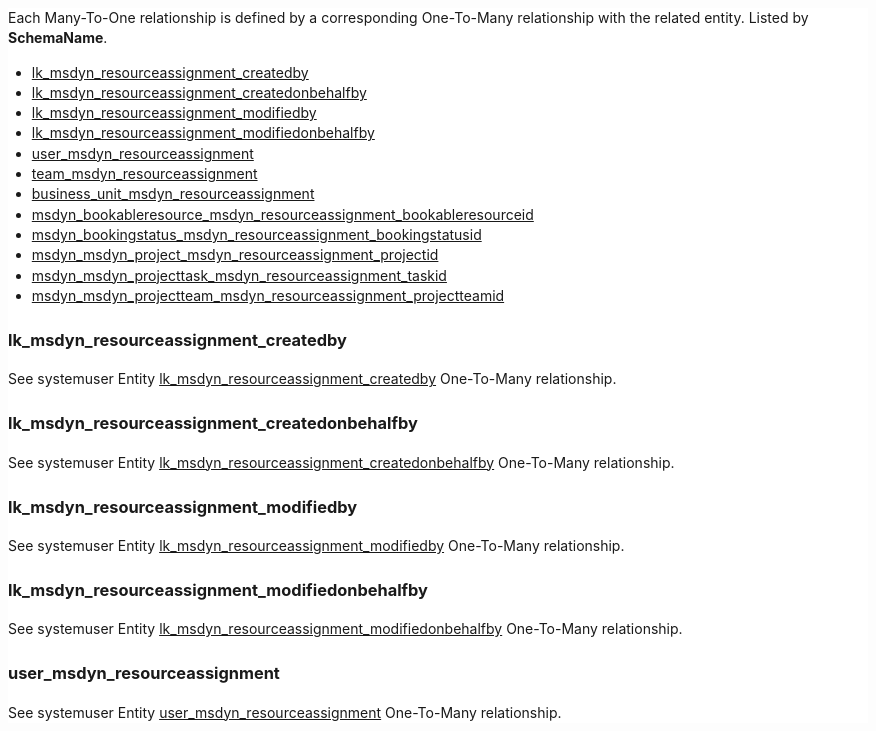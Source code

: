 Each Many-To-One relationship is defined by a corresponding One-To-Many relationship with the related entity. Listed by **SchemaName**.

- [lk_msdyn_resourceassignment_createdby](#BKMK_lk_msdyn_resourceassignment_createdby)
- [lk_msdyn_resourceassignment_createdonbehalfby](#BKMK_lk_msdyn_resourceassignment_createdonbehalfby)
- [lk_msdyn_resourceassignment_modifiedby](#BKMK_lk_msdyn_resourceassignment_modifiedby)
- [lk_msdyn_resourceassignment_modifiedonbehalfby](#BKMK_lk_msdyn_resourceassignment_modifiedonbehalfby)
- [user_msdyn_resourceassignment](#BKMK_user_msdyn_resourceassignment)
- [team_msdyn_resourceassignment](#BKMK_team_msdyn_resourceassignment)
- [business_unit_msdyn_resourceassignment](#BKMK_business_unit_msdyn_resourceassignment)
- [msdyn_bookableresource_msdyn_resourceassignment_bookableresourceid](#BKMK_msdyn_bookableresource_msdyn_resourceassignment_bookableresourceid)
- [msdyn_bookingstatus_msdyn_resourceassignment_bookingstatusid](#BKMK_msdyn_bookingstatus_msdyn_resourceassignment_bookingstatusid)
- [msdyn_msdyn_project_msdyn_resourceassignment_projectid](#BKMK_msdyn_msdyn_project_msdyn_resourceassignment_projectid)
- [msdyn_msdyn_projecttask_msdyn_resourceassignment_taskid](#BKMK_msdyn_msdyn_projecttask_msdyn_resourceassignment_taskid)
- [msdyn_msdyn_projectteam_msdyn_resourceassignment_projectteamid](#BKMK_msdyn_msdyn_projectteam_msdyn_resourceassignment_projectteamid)


### <a name="BKMK_lk_msdyn_resourceassignment_createdby"></a> lk_msdyn_resourceassignment_createdby

See systemuser Entity [lk_msdyn_resourceassignment_createdby](systemuser.md#BKMK_lk_msdyn_resourceassignment_createdby) One-To-Many relationship.

### <a name="BKMK_lk_msdyn_resourceassignment_createdonbehalfby"></a> lk_msdyn_resourceassignment_createdonbehalfby

See systemuser Entity [lk_msdyn_resourceassignment_createdonbehalfby](systemuser.md#BKMK_lk_msdyn_resourceassignment_createdonbehalfby) One-To-Many relationship.

### <a name="BKMK_lk_msdyn_resourceassignment_modifiedby"></a> lk_msdyn_resourceassignment_modifiedby

See systemuser Entity [lk_msdyn_resourceassignment_modifiedby](systemuser.md#BKMK_lk_msdyn_resourceassignment_modifiedby) One-To-Many relationship.

### <a name="BKMK_lk_msdyn_resourceassignment_modifiedonbehalfby"></a> lk_msdyn_resourceassignment_modifiedonbehalfby

See systemuser Entity [lk_msdyn_resourceassignment_modifiedonbehalfby](systemuser.md#BKMK_lk_msdyn_resourceassignment_modifiedonbehalfby) One-To-Many relationship.

### <a name="BKMK_user_msdyn_resourceassignment"></a> user_msdyn_resourceassignment

See systemuser Entity [user_msdyn_resourceassignment](systemuser.md#BKMK_user_msdyn_resourceassignment) One-To-Many relationship.
